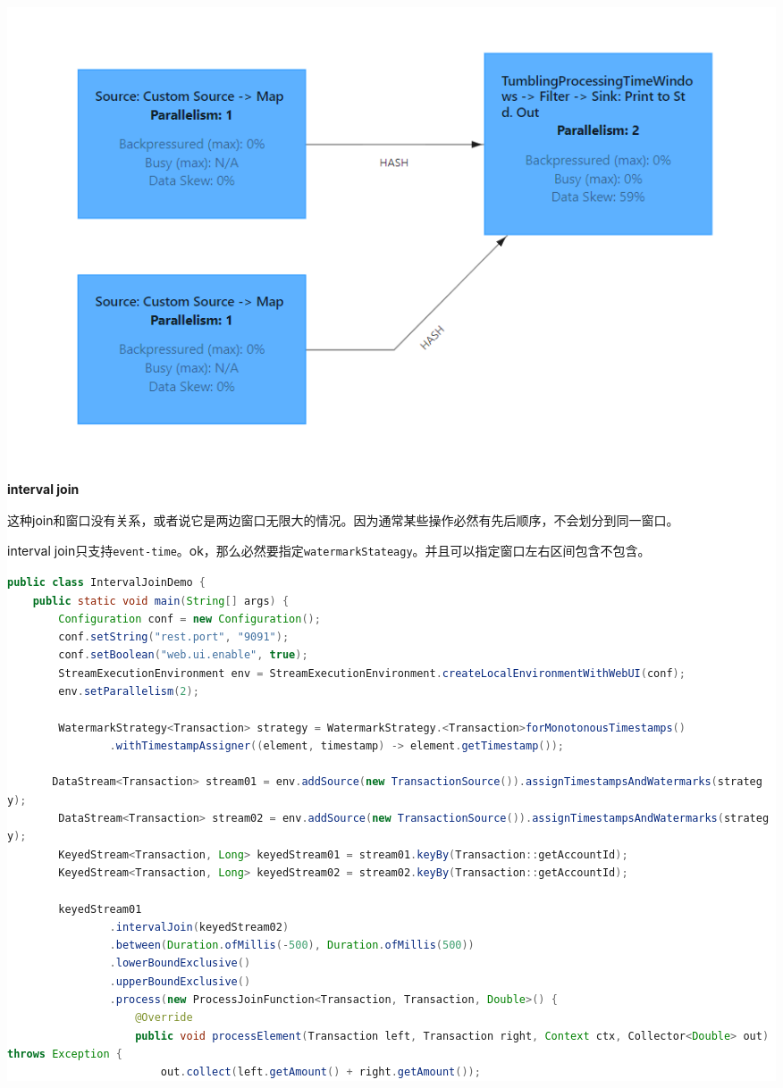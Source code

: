 ![image.png](assets/window-join.png)

**interval join**

这种join和窗口没有关系，或者说它是两边窗口无限大的情况。因为通常某些操作必然有先后顺序，不会划分到同一窗口。

interval join只支持`event-time`。ok，那么必然要指定`watermarkStateagy`。并且可以指定窗口左右区间包含不包含。

```java
public class IntervalJoinDemo {
    public static void main(String[] args) {
        Configuration conf = new Configuration();
        conf.setString("rest.port", "9091");
        conf.setBoolean("web.ui.enable", true);
        StreamExecutionEnvironment env = StreamExecutionEnvironment.createLocalEnvironmentWithWebUI(conf);
        env.setParallelism(2);

        WatermarkStrategy<Transaction> strategy = WatermarkStrategy.<Transaction>forMonotonousTimestamps()
                .withTimestampAssigner((element, timestamp) -> element.getTimestamp());

       DataStream<Transaction> stream01 = env.addSource(new TransactionSource()).assignTimestampsAndWatermarks(strategy);
        DataStream<Transaction> stream02 = env.addSource(new TransactionSource()).assignTimestampsAndWatermarks(strategy);
        KeyedStream<Transaction, Long> keyedStream01 = stream01.keyBy(Transaction::getAccountId);
        KeyedStream<Transaction, Long> keyedStream02 = stream02.keyBy(Transaction::getAccountId);

        keyedStream01
                .intervalJoin(keyedStream02)
                .between(Duration.ofMillis(-500), Duration.ofMillis(500))
                .lowerBoundExclusive()
                .upperBoundExclusive()
                .process(new ProcessJoinFunction<Transaction, Transaction, Double>() {
                    @Override
                    public void processElement(Transaction left, Transaction right, Context ctx, Collector<Double> out) throws Exception {
                        out.collect(left.getAmount() + right.getAmount());
```